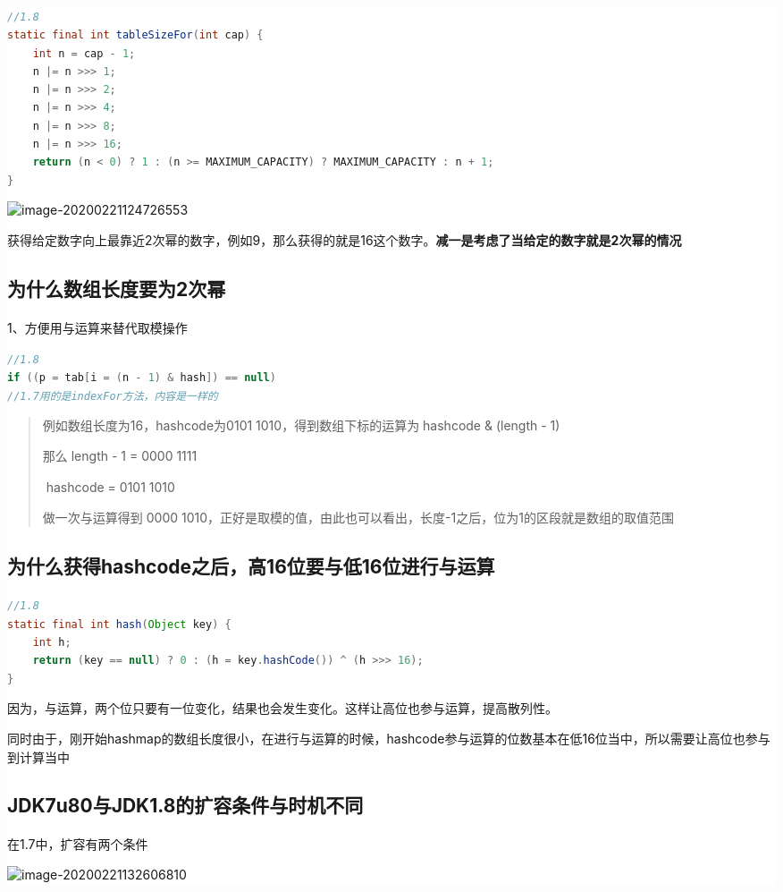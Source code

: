 ```java
//1.8
static final int tableSizeFor(int cap) {
    int n = cap - 1;
    n |= n >>> 1;
    n |= n >>> 2;
    n |= n >>> 4;
    n |= n >>> 8;
    n |= n >>> 16;
    return (n < 0) ? 1 : (n >= MAXIMUM_CAPACITY) ? MAXIMUM_CAPACITY : n + 1;
}
```

![image-20200221124726553](assets/image-20200221124726553.png)  

获得给定数字向上最靠近2次幂的数字，例如9，那么获得的就是16这个数字。**减一是考虑了当给定的数字就是2次幂的情况**  

## 为什么数组长度要为2次幂

1、方便用与运算来替代取模操作

```java
//1.8
if ((p = tab[i = (n - 1) & hash]) == null)
//1.7用的是indexFor方法，内容是一样的
```

> 例如数组长度为16，hashcode为0101 1010，得到数组下标的运算为 hashcode & (length - 1)
>
> 那么  length - 1 = 0000 1111
>
> ​         hashcode = 0101 1010
>
> 做一次与运算得到 0000 1010，正好是取模的值，由此也可以看出，长度-1之后，位为1的区段就是数组的取值范围

## 为什么获得hashcode之后，高16位要与低16位进行与运算

```java
//1.8
static final int hash(Object key) {
    int h;
    return (key == null) ? 0 : (h = key.hashCode()) ^ (h >>> 16);
}
```

因为，与运算，两个位只要有一位变化，结果也会发生变化。这样让高位也参与运算，提高散列性。  

同时由于，刚开始hashmap的数组长度很小，在进行与运算的时候，hashcode参与运算的位数基本在低16位当中，所以需要让高位也参与到计算当中

## JDK7u80与JDK1.8的扩容条件与时机不同

在1.7中，扩容有两个条件  

![image-20200221132606810](assets/image-20200221132606810.png)  

